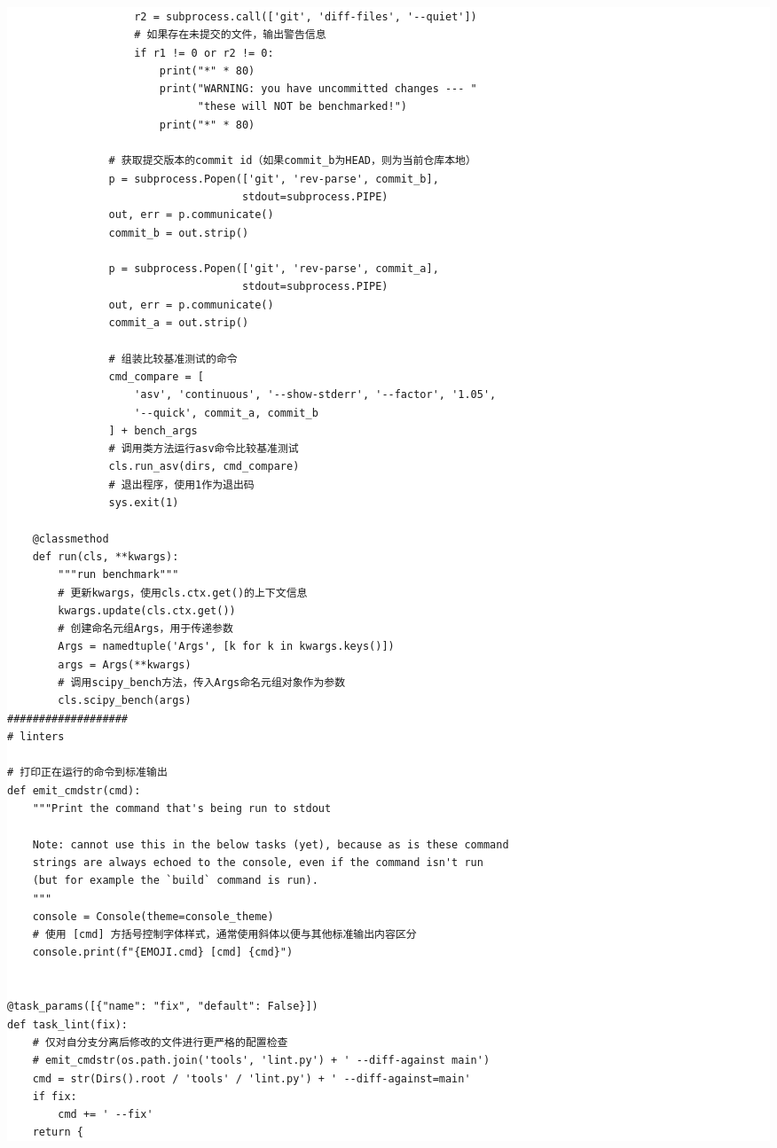 ```
                    r2 = subprocess.call(['git', 'diff-files', '--quiet'])
                    # 如果存在未提交的文件，输出警告信息
                    if r1 != 0 or r2 != 0:
                        print("*" * 80)
                        print("WARNING: you have uncommitted changes --- "
                              "these will NOT be benchmarked!")
                        print("*" * 80)

                # 获取提交版本的commit id（如果commit_b为HEAD，则为当前仓库本地）
                p = subprocess.Popen(['git', 'rev-parse', commit_b],
                                     stdout=subprocess.PIPE)
                out, err = p.communicate()
                commit_b = out.strip()

                p = subprocess.Popen(['git', 'rev-parse', commit_a],
                                     stdout=subprocess.PIPE)
                out, err = p.communicate()
                commit_a = out.strip()

                # 组装比较基准测试的命令
                cmd_compare = [
                    'asv', 'continuous', '--show-stderr', '--factor', '1.05',
                    '--quick', commit_a, commit_b
                ] + bench_args
                # 调用类方法运行asv命令比较基准测试
                cls.run_asv(dirs, cmd_compare)
                # 退出程序，使用1作为退出码
                sys.exit(1)

    @classmethod
    def run(cls, **kwargs):
        """run benchmark"""
        # 更新kwargs，使用cls.ctx.get()的上下文信息
        kwargs.update(cls.ctx.get())
        # 创建命名元组Args，用于传递参数
        Args = namedtuple('Args', [k for k in kwargs.keys()])
        args = Args(**kwargs)
        # 调用scipy_bench方法，传入Args命名元组对象作为参数
        cls.scipy_bench(args)
###################
# linters

# 打印正在运行的命令到标准输出
def emit_cmdstr(cmd):
    """Print the command that's being run to stdout

    Note: cannot use this in the below tasks (yet), because as is these command
    strings are always echoed to the console, even if the command isn't run
    (but for example the `build` command is run).
    """
    console = Console(theme=console_theme)
    # 使用 [cmd] 方括号控制字体样式，通常使用斜体以便与其他标准输出内容区分
    console.print(f"{EMOJI.cmd} [cmd] {cmd}")


@task_params([{"name": "fix", "default": False}])
def task_lint(fix):
    # 仅对自分支分离后修改的文件进行更严格的配置检查
    # emit_cmdstr(os.path.join('tools', 'lint.py') + ' --diff-against main')
    cmd = str(Dirs().root / 'tools' / 'lint.py') + ' --diff-against=main'
    if fix:
        cmd += ' --fix'
    return {
```